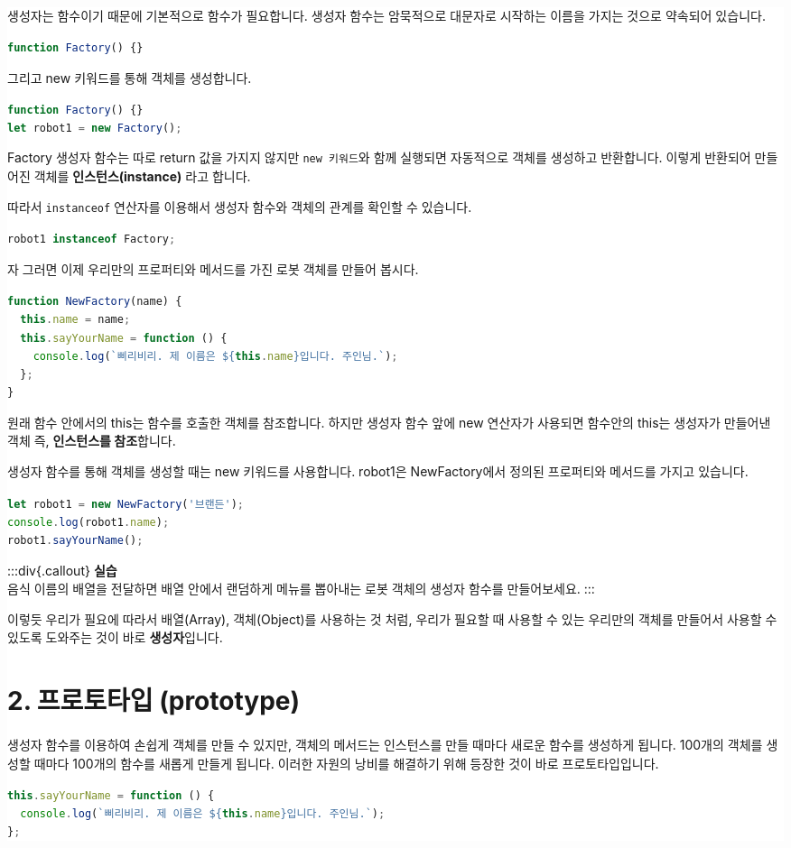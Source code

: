 생성자는 함수이기 때문에 기본적으로 함수가 필요합니다. 생성자 함수는 암묵적으로 대문자로 시작하는 이름을 가지는 것으로 약속되어 있습니다.

```jsx
function Factory() {}
```

그리고 new 키워드를 통해 객체를 생성합니다.

```jsx
function Factory() {}
let robot1 = new Factory();
```

Factory 생성자 함수는 따로 return 값을 가지지 않지만 `new 키워드`와 함께 실행되면 자동적으로 객체를 생성하고 반환합니다. 이렇게 반환되어 만들어진 객체를 **인스턴스(instance)** 라고 합니다.

따라서 `instanceof` 연산자를 이용해서 생성자 함수와 객체의 관계를 확인할 수 있습니다.

```jsx
robot1 instanceof Factory;
```

자 그러면 이제 우리만의 프로퍼티와 메서드를 가진 로봇 객체를 만들어 봅시다.

```jsx
function NewFactory(name) {
  this.name = name;
  this.sayYourName = function () {
    console.log(`삐리비리. 제 이름은 ${this.name}입니다. 주인님.`);
  };
}
```

원래 함수 안에서의 this는 함수를 호출한 객체를 참조합니다. 하지만 생성자 함수 앞에 new 연산자가 사용되면 함수안의 this는 생성자가 만들어낸 객체 즉, **인스턴스를 참조**합니다.

생성자 함수를 통해 객체를 생성할 때는 new 키워드를 사용합니다. robot1은 NewFactory에서 정의된 프로퍼티와 메서드를 가지고 있습니다.

```jsx
let robot1 = new NewFactory('브랜든');
console.log(robot1.name);
robot1.sayYourName();
```

:::div{.callout}
**실습**  
음식 이름의 배열을 전달하면 배열 안에서 랜덤하게 메뉴를 뽑아내는 로봇 객체의 생성자 함수를 만들어보세요.
:::

이렇듯 우리가 필요에 따라서 배열(Array), 객체(Object)를 사용하는 것 처럼, 우리가 필요할 때 사용할 수 있는 우리만의 객체를 만들어서 사용할 수 있도록 도와주는 것이 바로 **생성자**입니다.

# 2. 프로토타입 (prototype)

생성자 함수를 이용하여 손쉽게 객체를 만들 수 있지만, 객체의 메서드는 인스턴스를 만들 때마다 새로운 함수를 생성하게 됩니다. 100개의 객체를 생성할 때마다 100개의 함수를 새롭게 만들게 됩니다. 이러한 자원의 낭비를 해결하기 위해 등장한 것이 바로 프로토타입입니다.

```jsx
this.sayYourName = function () {
  console.log(`삐리비리. 제 이름은 ${this.name}입니다. 주인님.`);
};
```
